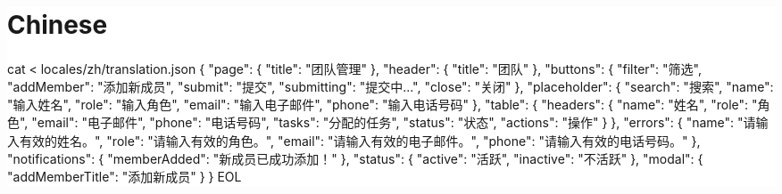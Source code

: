 # Chinese
cat <<EOL > locales/zh/translation.json
{
  "page": {
    "title": "团队管理"
  },
  "header": {
    "title": "团队"
  },
  "buttons": {
    "filter": "筛选",
    "addMember": "添加新成员",
    "submit": "提交",
    "submitting": "提交中...",
    "close": "关闭"
  },
  "placeholder": {
    "search": "搜索",
    "name": "输入姓名",
    "role": "输入角色",
    "email": "输入电子邮件",
    "phone": "输入电话号码"
  },
  "table": {
    "headers": {
      "name": "姓名",
      "role": "角色",
      "email": "电子邮件",
      "phone": "电话号码",
      "tasks": "分配的任务",
      "status": "状态",
      "actions": "操作"
    }
  },
  "errors": {
    "name": "请输入有效的姓名。",
    "role": "请输入有效的角色。",
    "email": "请输入有效的电子邮件。",
    "phone": "请输入有效的电话号码。"
  },
  "notifications": {
    "memberAdded": "新成员已成功添加！"
  },
  "status": {
    "active": "活跃",
    "inactive": "不活跃"
  },
  "modal": {
    "addMemberTitle": "添加新成员"
  }
}
EOL
